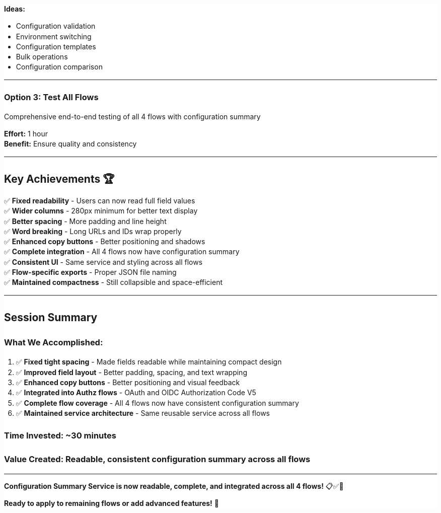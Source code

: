 **Ideas:**
- Configuration validation
- Environment switching
- Configuration templates
- Bulk operations
- Configuration comparison

---

### **Option 3: Test All Flows**
Comprehensive end-to-end testing of all 4 flows with configuration summary

**Effort:** 1 hour  
**Benefit:** Ensure quality and consistency

---

## Key Achievements 🏆

✅ **Fixed readability** - Users can now read full field values  
✅ **Wider columns** - 280px minimum for better text display  
✅ **Better spacing** - More padding and line height  
✅ **Word breaking** - Long URLs and IDs wrap properly  
✅ **Enhanced copy buttons** - Better positioning and shadows  
✅ **Complete integration** - All 4 flows now have configuration summary  
✅ **Consistent UI** - Same service and styling across all flows  
✅ **Flow-specific exports** - Proper JSON file naming  
✅ **Maintained compactness** - Still collapsible and space-efficient  

---

## Session Summary

### **What We Accomplished:**

1. ✅ **Fixed tight spacing** - Made fields readable while maintaining compact design
2. ✅ **Improved field layout** - Better padding, spacing, and text wrapping
3. ✅ **Enhanced copy buttons** - Better positioning and visual feedback
4. ✅ **Integrated into Authz flows** - OAuth and OIDC Authorization Code V5
5. ✅ **Complete flow coverage** - All 4 flows now have consistent configuration summary
6. ✅ **Maintained service architecture** - Same reusable service across all flows

### **Time Invested:** ~30 minutes  
### **Value Created:** Readable, consistent configuration summary across all flows

---

**Configuration Summary Service is now readable, complete, and integrated across all 4 flows!** 📋✅🎉

**Ready to apply to remaining flows or add advanced features!** 🚀
